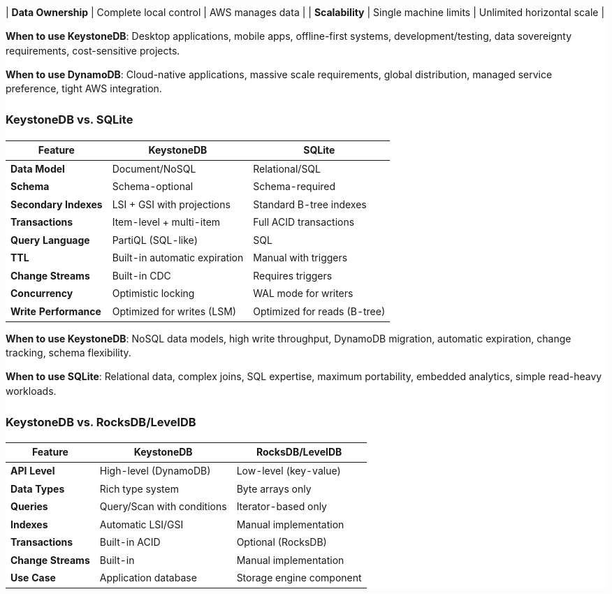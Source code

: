 | **Data Ownership** | Complete local control | AWS manages data |
| **Scalability** | Single machine limits | Unlimited horizontal scale |

**When to use KeystoneDB**: Desktop applications, mobile apps, offline-first systems, development/testing, data sovereignty requirements, cost-sensitive projects.

**When to use DynamoDB**: Cloud-native applications, massive scale requirements, global distribution, managed service preference, tight AWS integration.

### KeystoneDB vs. SQLite

| Feature | KeystoneDB | SQLite |
|---------|-----------|--------|
| **Data Model** | Document/NoSQL | Relational/SQL |
| **Schema** | Schema-optional | Schema-required |
| **Secondary Indexes** | LSI + GSI with projections | Standard B-tree indexes |
| **Transactions** | Item-level + multi-item | Full ACID transactions |
| **Query Language** | PartiQL (SQL-like) | SQL |
| **TTL** | Built-in automatic expiration | Manual with triggers |
| **Change Streams** | Built-in CDC | Requires triggers |
| **Concurrency** | Optimistic locking | WAL mode for writers |
| **Write Performance** | Optimized for writes (LSM) | Optimized for reads (B-tree) |

**When to use KeystoneDB**: NoSQL data models, high write throughput, DynamoDB migration, automatic expiration, change tracking, schema flexibility.

**When to use SQLite**: Relational data, complex joins, SQL expertise, maximum portability, embedded analytics, simple read-heavy workloads.

### KeystoneDB vs. RocksDB/LevelDB

| Feature | KeystoneDB | RocksDB/LevelDB |
|---------|-----------|-----------------|
| **API Level** | High-level (DynamoDB) | Low-level (key-value) |
| **Data Types** | Rich type system | Byte arrays only |
| **Queries** | Query/Scan with conditions | Iterator-based only |
| **Indexes** | Automatic LSI/GSI | Manual implementation |
| **Transactions** | Built-in ACID | Optional (RocksDB) |
| **Change Streams** | Built-in | Manual implementation |
| **Use Case** | Application database | Storage engine component |
